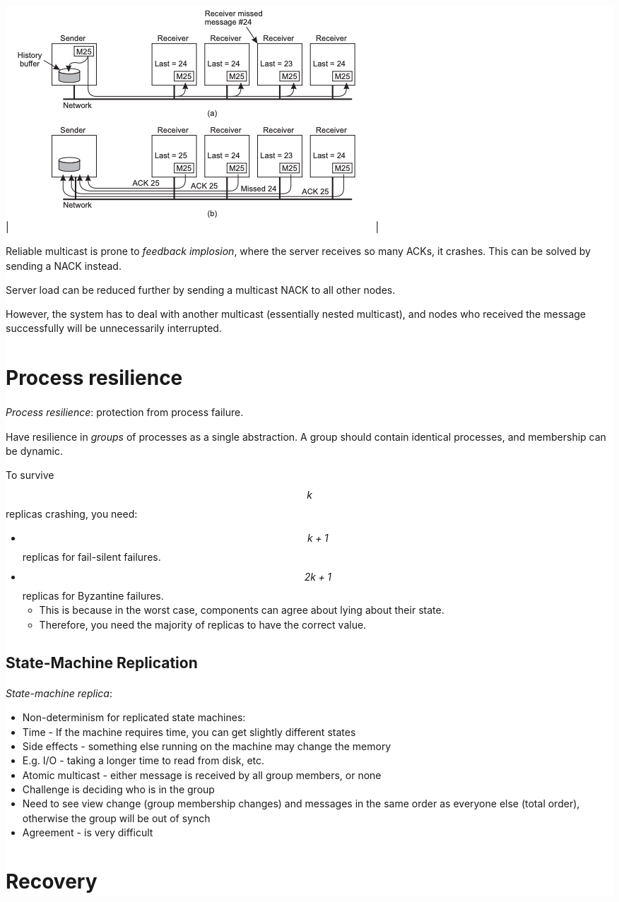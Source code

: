 | ![multicast](img/fault_tolerance/multicast.png) |

Reliable multicast is prone to _feedback implosion_, where the server receives so many ACKs, it crashes.
This can be solved by sending a NACK instead.

Server load can be reduced further by sending a multicast NACK to all other nodes.

However, the system has to deal with another multicast (essentially nested multicast), and nodes who received the message successfully will be unnecessarily interrupted.

# Process resilience

_Process resilience_: protection from process failure.

Have resilience in _groups_ of processes as a single abstraction.
A group should contain identical processes, and membership can be dynamic.

To survive $$k$$ replicas crashing, you need:

- _$$k+1$$_ replicas for fail-silent failures.
- _$$2k + 1$$_ replicas for Byzantine failures.
  - This is because in the worst case, components can agree about lying about their state.
  - Therefore, you need the majority of replicas to have the correct value.

## State-Machine Replication

_State-machine replica_: 

- Non-determinism for replicated state machines:
- Time - If the machine requires time, you can get slightly different states
- Side effects - something else running on the machine may change the memory
- E.g. I/O - taking a longer time to read from disk, etc.
- Atomic multicast - either message is received by all group members, or none
- Challenge is deciding who is in the group
- Need to see view change (group membership changes) and messages in the same order as everyone else (total order), otherwise the group will be out of synch
- Agreement - is very difficult


# Recovery
